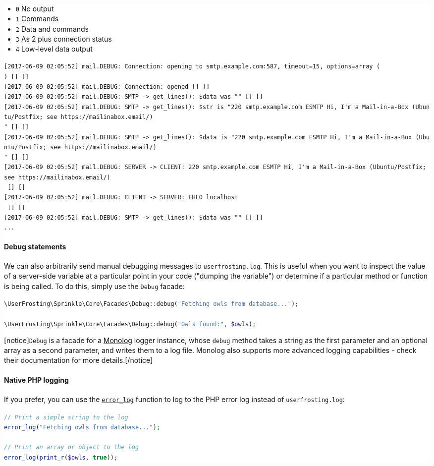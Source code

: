 - `0` No output
- `1` Commands
- `2` Data and commands
- `3` As 2 plus connection status
- `4` Low-level data output

```
[2017-06-09 02:05:52] mail.DEBUG: Connection: opening to smtp.example.com:587, timeout=15, options=array (
) [] []
[2017-06-09 02:05:52] mail.DEBUG: Connection: opened [] []
[2017-06-09 02:05:52] mail.DEBUG: SMTP -> get_lines(): $data was "" [] []
[2017-06-09 02:05:52] mail.DEBUG: SMTP -> get_lines(): $str is "220 smtp.example.com ESMTP Hi, I'm a Mail-in-a-Box (Ubuntu/Postfix; see https://mailinabox.email/)
" [] []
[2017-06-09 02:05:52] mail.DEBUG: SMTP -> get_lines(): $data is "220 smtp.example.com ESMTP Hi, I'm a Mail-in-a-Box (Ubuntu/Postfix; see https://mailinabox.email/)
" [] []
[2017-06-09 02:05:52] mail.DEBUG: SERVER -> CLIENT: 220 smtp.example.com ESMTP Hi, I'm a Mail-in-a-Box (Ubuntu/Postfix; see https://mailinabox.email/)
 [] []
[2017-06-09 02:05:52] mail.DEBUG: CLIENT -> SERVER: EHLO localhost
 [] []
[2017-06-09 02:05:52] mail.DEBUG: SMTP -> get_lines(): $data was "" [] []
...
```

#### Debug statements

We can also arbitrarily send manual debugging messages to `userfrosting.log`. This is useful when you want to inspect the value of a server-side variable at a particular point in your code ("dumping the variable") or determine if a particular method or function is being called. To do this, simply use the `Debug` facade:

```php
\UserFrosting\Sprinkle\Core\Facades\Debug::debug("Fetching owls from database...");

\UserFrosting\Sprinkle\Core\Facades\Debug::debug("Owls found:", $owls);
```

[notice]`Debug` is a facade for a [Monolog](https://github.com/Seldaek/monolog) logger instance, whose `debug` method takes a string as the first parameter and an optional array as a second parameter, and writes them to a log file. Monolog also supports more advanced logging capabilities - check their documentation for more details.[/notice]

#### Native PHP logging

If you prefer, you can use the [`error_log`](http://php.net/manual/en/function.error-log.php) function to log to the PHP error log instead of `userfrosting.log`:

```php
// Print a simple string to the log
error_log("Fetching owls from database...");

// Print an array or object to the log
error_log(print_r($owls, true));
```
